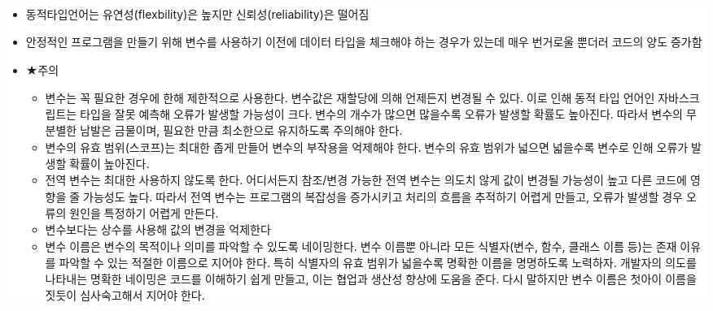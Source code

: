 * 동적타입언어는 유연성(flexbility)은 높지만 신뢰성(reliability)은 떨어짐
* 안정적인 프로그램을 만들기 위해 변수를 사용하기 이전에 데이터 타입을 체크해야 하는 경우가 있는데 매우 번거로울 뿐더러 코드의 양도 증가함

* ★주의
  * 변수는 꼭 필요한 경우에 한해 제한적으로 사용한다. 변수값은 재할당에 의해 언제든지 변경될 수 있다. 이로 인해 동적 타입 언어인 자바스크립트는 타입을 잘못 예측해 오류가 발생할 가능성이 크다. 변수의 개수가 많으면 많을수록 오류가 발생할 확률도 높아진다. 따라서 변수의 무분별한 남발은 금물이며, 필요한 만큼 최소한으로 유지하도록 주의해야 한다.
  * 변수의 유효 범위(스코프)는 최대한 좁게 만들어 변수의 부작용을 억제해야 한다. 변수의 유효 범위가 넓으면 넓을수록 변수로 인해 오류가 발생할 확률이 높아진다.
  * 전역 변수는 최대한 사용하지 않도록 한다. 어디서든지 참조/변경 가능한 전역 변수는 의도치 않게 값이 변경될 가능성이 높고 다른 코드에 영향을 줄 가능성도 높다. 따라서 전역 변수는 프로그램의 복잡성을 증가시키고 처리의 흐름을 추적하기 어렵게 만들고, 오류가 발생할 경우 오류의 원인을 특정하기 어렵게 만든다. 
  * 변수보다는 상수를 사용해 값의 변경을 억제한다
  * 변수 이름은 변수의 목적이나 의미를 파악할 수 있도록 네이밍한다. 변수 이름뿐 아니라 모든 식별자(변수, 함수, 클래스 이름 등)는 존재 이유를 파악할 수 있는 적절한 이름으로 지어야 한다. 특히 식별자의 유효 범위가 넓을수록 명확한 이름을 명명하도록 노력하자. 개발자의 의도를 나타내는 명확한 네이밍은 코드를 이해하기 쉽게 만들고, 이는 협업과 생산성 향상에 도움을 준다. 다시 말하지만 변수 이름은 첫아이 이름을 짓듯이 심사숙고해서 지어야 한다.